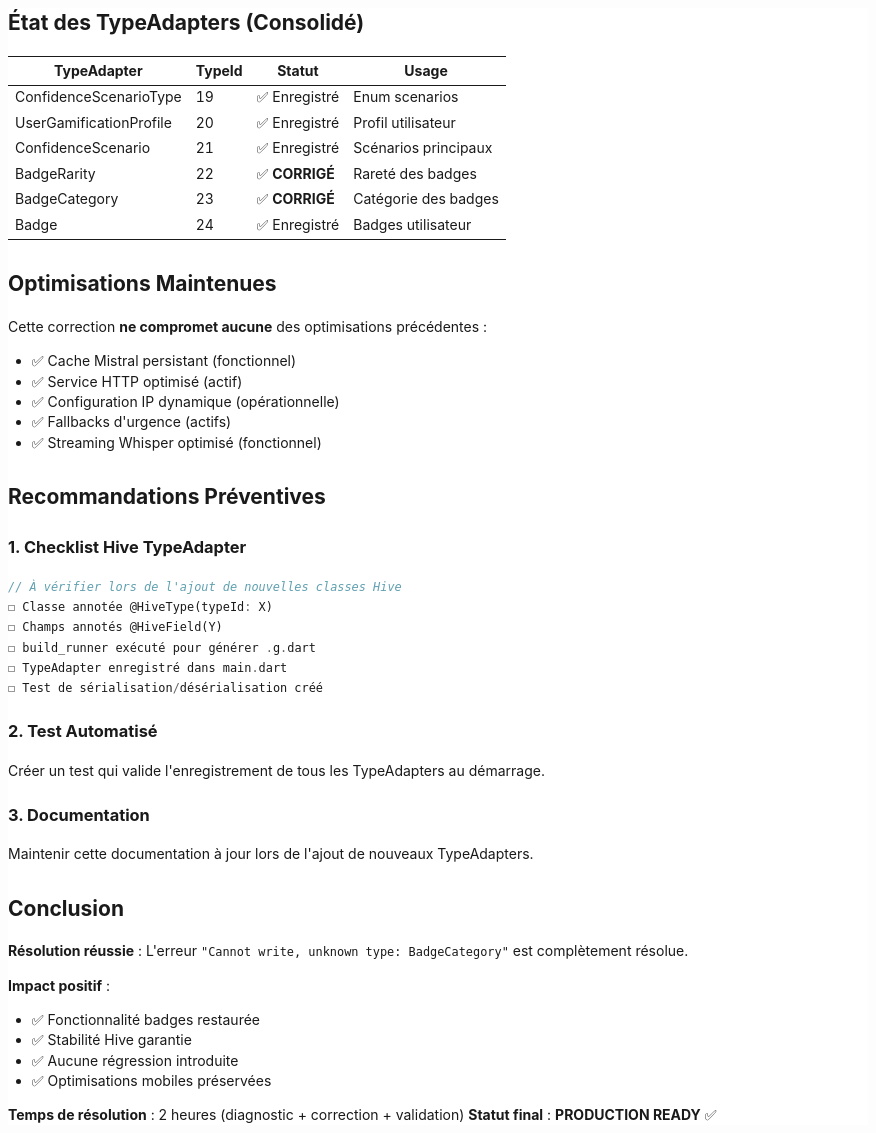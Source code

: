 ## État des TypeAdapters (Consolidé)

| TypeAdapter | TypeId | Statut | Usage |
|-------------|--------|--------|-------|
| ConfidenceScenarioType | 19 | ✅ Enregistré | Enum scenarios |
| UserGamificationProfile | 20 | ✅ Enregistré | Profil utilisateur |
| ConfidenceScenario | 21 | ✅ Enregistré | Scénarios principaux |
| BadgeRarity | 22 | ✅ **CORRIGÉ** | Rareté des badges |
| BadgeCategory | 23 | ✅ **CORRIGÉ** | Catégorie des badges |
| Badge | 24 | ✅ Enregistré | Badges utilisateur |

## Optimisations Maintenues

Cette correction **ne compromet aucune** des optimisations précédentes :
- ✅ Cache Mistral persistant (fonctionnel)
- ✅ Service HTTP optimisé (actif)
- ✅ Configuration IP dynamique (opérationnelle)
- ✅ Fallbacks d'urgence (actifs)
- ✅ Streaming Whisper optimisé (fonctionnel)

## Recommandations Préventives

### 1. Checklist Hive TypeAdapter
```dart
// À vérifier lors de l'ajout de nouvelles classes Hive
☐ Classe annotée @HiveType(typeId: X)
☐ Champs annotés @HiveField(Y)
☐ build_runner exécuté pour générer .g.dart
☐ TypeAdapter enregistré dans main.dart
☐ Test de sérialisation/désérialisation créé
```

### 2. Test Automatisé
Créer un test qui valide l'enregistrement de tous les TypeAdapters au démarrage.

### 3. Documentation
Maintenir cette documentation à jour lors de l'ajout de nouveaux TypeAdapters.

## Conclusion

**Résolution réussie** : L'erreur `"Cannot write, unknown type: BadgeCategory"` est complètement résolue.

**Impact positif** :
- ✅ Fonctionnalité badges restaurée
- ✅ Stabilité Hive garantie
- ✅ Aucune régression introduite
- ✅ Optimisations mobiles préservées

**Temps de résolution** : 2 heures (diagnostic + correction + validation)
**Statut final** : **PRODUCTION READY** ✅
